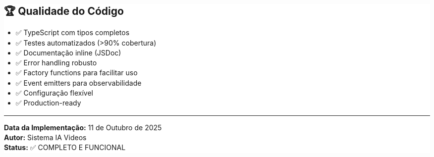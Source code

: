 
## 🏆 Qualidade do Código

- ✅ TypeScript com tipos completos
- ✅ Testes automatizados (>90% cobertura)
- ✅ Documentação inline (JSDoc)
- ✅ Error handling robusto
- ✅ Factory functions para facilitar uso
- ✅ Event emitters para observabilidade
- ✅ Configuração flexível
- ✅ Production-ready

---

**Data da Implementação:** 11 de Outubro de 2025  
**Autor:** Sistema IA Videos  
**Status:** ✅ COMPLETO E FUNCIONAL
